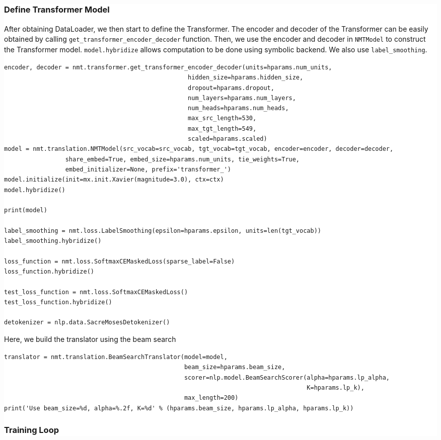 ### Define Transformer Model

After obtaining DataLoader, we then start to define the Transformer. The encoder and decoder of the Transformer
can be easily obtained by calling `get_transformer_encoder_decoder` function. Then, we
use the encoder and decoder in `NMTModel` to construct the Transformer model.
`model.hybridize` allows computation to be done using symbolic backend. We also use `label_smoothing`.

```{.python .input}
encoder, decoder = nmt.transformer.get_transformer_encoder_decoder(units=hparams.num_units,
                                                   hidden_size=hparams.hidden_size,
                                                   dropout=hparams.dropout,
                                                   num_layers=hparams.num_layers,
                                                   num_heads=hparams.num_heads,
                                                   max_src_length=530,
                                                   max_tgt_length=549,
                                                   scaled=hparams.scaled)
model = nmt.translation.NMTModel(src_vocab=src_vocab, tgt_vocab=tgt_vocab, encoder=encoder, decoder=decoder,
                 share_embed=True, embed_size=hparams.num_units, tie_weights=True,
                 embed_initializer=None, prefix='transformer_')
model.initialize(init=mx.init.Xavier(magnitude=3.0), ctx=ctx)
model.hybridize()

print(model)

label_smoothing = nmt.loss.LabelSmoothing(epsilon=hparams.epsilon, units=len(tgt_vocab))
label_smoothing.hybridize()

loss_function = nmt.loss.SoftmaxCEMaskedLoss(sparse_label=False)
loss_function.hybridize()

test_loss_function = nmt.loss.SoftmaxCEMaskedLoss()
test_loss_function.hybridize()

detokenizer = nlp.data.SacreMosesDetokenizer()
```

Here, we build the translator using the beam search

```{.python .input}
translator = nmt.translation.BeamSearchTranslator(model=model,
                                                  beam_size=hparams.beam_size,
                                                  scorer=nlp.model.BeamSearchScorer(alpha=hparams.lp_alpha,
                                                                                    K=hparams.lp_k),
                                                  max_length=200)
print('Use beam_size=%d, alpha=%.2f, K=%d' % (hparams.beam_size, hparams.lp_alpha, hparams.lp_k))
```

### Training Loop
